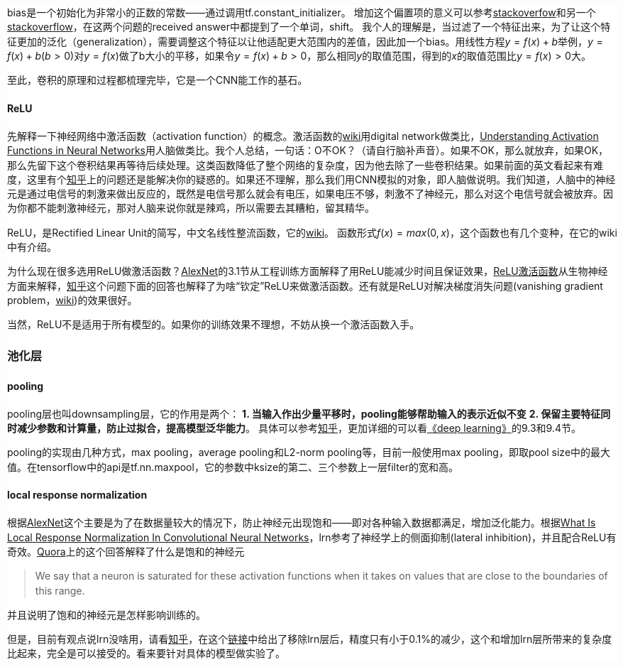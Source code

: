 bias是一个初始化为非常小的正数的常数——通过调用tf.constant_initializer。
增加这个偏置项的意义可以参考[stackoverfow](https://stackoverflow.com/questions/25792577/is-the-bias-node-necessary-in-very-large-neural-networks)和另一个[stackoverflow](https://stackoverflow.com/questions/2480650/role-of-bias-in-neural-networks)，在这两个问题的received answer中都提到了一个单词，shift。
我个人的理解是，当过滤了一个特征出来，为了让这个特征更加的泛化（generalization），需要调整这个特征以让他适配更大范围内的差值，因此加一个bias。用线性方程$y=f(x)+b$举例，$y=f(x)+b (b>0)$对$y=f(x)$做了b大小的平移，如果令$y=f(x)+b>0$，那么相同$y$的取值范围，得到的$x$的取值范围比$y=f(x)>0$大。

至此，卷积的原理和过程都梳理完毕，它是一个CNN能工作的基石。
#### ReLU
先解释一下神经网络中激活函数（activation function）的概念。激活函数的[wiki](https://en.wikipedia.org/wiki/Activation_function)用digital network做类比，[Understanding Activation Functions in Neural Networks](https://medium.com/the-theory-of-everything/understanding-activation-functions-in-neural-networks-9491262884e0)用人脑做类比。我个人总结，一句话：O不OK？（请自行脑补声音）。如果不OK，那么就放弃，如果OK，那么先留下这个卷积结果再等待后续处理。这类函数降低了整个网络的复杂度，因为他去除了一些卷积结果。如果前面的英文看起来有难度，这里有个[知乎](https://www.zhihu.com/question/22334626)上的问题还是能解决你的疑惑的。如果还不理解，那么我们用CNN模拟的对象，即人脑做说明。我们知道，人脑中的神经元是通过电信号的刺激来做出反应的，既然是电信号那么就会有电压，如果电压不够，刺激不了神经元，那么对这个电信号就会被放弃。因为你都不能刺激神经元，那对人脑来说你就是辣鸡，所以需要去其糟粕，留其精华。

ReLU，是Rectified Linear Unit的简写，中文名线性整流函数，它的[wiki](https://zh.wikipedia.org/wiki/%E7%BA%BF%E6%80%A7%E6%95%B4%E6%B5%81%E5%87%BD%E6%95%B0)。
函数形式$f(x)=max(0,x)$，这个函数也有几个变种，在它的wiki中有介绍。

为什么现在很多选用ReLU做激活函数？[AlexNet](http://papers.nips.cc/paper/4824-imagenet-classification-with-deep-convolutional-neural-networks.pdf)的3.1节从工程训练方面解释了用ReLU能减少时间且保证效果，[ReLU激活函数](http://www.cnblogs.com/neopenx/p/4453161.html)从生物神经方面来解释，[知乎](https://www.zhihu.com/question/29021768)这个问题下面的回答也解释了为啥“钦定”ReLU来做激活函数。还有就是ReLU对解决梯度消失问题(vanishing gradient problem，[wiki](https://en.wikipedia.org/wiki/Vanishing_gradient_problem))的效果很好。

当然，ReLU不是适用于所有模型的。如果你的训练效果不理想，不妨从换一个激活函数入手。
### 池化层
#### pooling
pooling层也叫downsampling层，它的作用是两个：
**1. 当输入作出少量平移时，pooling能够帮助输入的表示近似不变**
**2. 保留主要特征同时减少参数和计算量，防止过拟合，提高模型泛华能力**。
具体可以参考[知乎](https://www.zhihu.com/question/36686900)，更加详细的可以看[《deep learning》](http://www.deeplearningbook.org/)的9.3和9.4节。

pooling的实现由几种方式，max pooling，average pooling和L2-norm pooling等，目前一般使用max pooling，即取pool size中的最大值。在tensorflow中的api是tf.nn.maxpool，它的参数中ksize的第二、三个参数上一层filter的宽和高。

#### local response normalization
根据[AlexNet](https://papers.nips.cc/paper/4824-imagenet-classification-with-deep-convolutional-neural-networks.pdf)这个主要是为了在数据量较大的情况下，防止神经元出现饱和——即对各种输入数据都满足，增加泛化能力。根据[What Is Local Response Normalization In Convolutional Neural Networks](https://prateekvjoshi.com/2016/04/05/what-is-local-response-normalization-in-convolutional-neural-networks/)，lrn参考了神经学上的侧面抑制(lateral inhibition)，并且配合ReLU有奇效。[Quora](https://www.quora.com/Why-would-a-saturated-neuron-be-a-problem)上的这个回答解释了什么是饱和的神经元
> We say that a neuron is saturated for these activation functions when it takes on values that are close to the boundaries of this range.

并且说明了饱和的神经元是怎样影响训练的。

但是，目前有观点说lrn没啥用，请看[知乎](https://www.zhihu.com/question/26871787)，在这个[链接](https://books.google.com/books?id=H2c9DwAAQBAJ&pg=PA300&lpg=PA300&dq=lrn++layer+++effect&source=bl&ots=FWmNM7ULqG&sig=osAUQHWKvCE6B0Mmk3qXLu_J36c&hl=zh-CN&sa=X&ved=0ahUKEwjJ7s2zyIHYAhXI1IMKHTfXCGQQ6AEIZzAH#v=onepage&q=lrn%20%20layer%20%20%20effect&f=false)中给出了移除lrn层后，精度只有小于0.1%的减少，这个和增加lrn层所带来的复杂度比起来，完全是可以接受的。看来要针对具体的模型做实验了。
